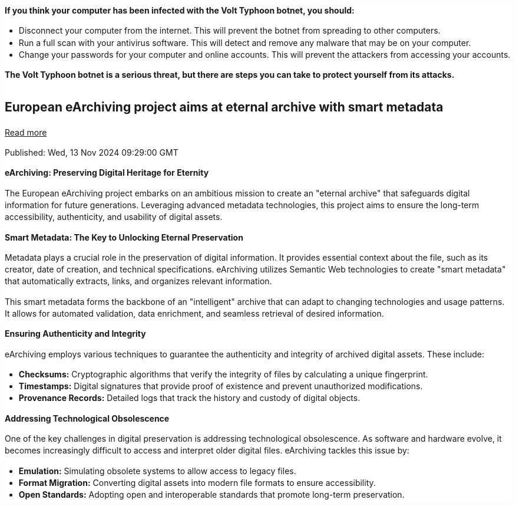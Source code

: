 **If you think your computer has been infected with the Volt Typhoon botnet, you should:**

* Disconnect your computer from the internet. This will prevent the botnet from spreading to other computers.
* Run a full scan with your antivirus software. This will detect and remove any malware that may be on your computer.
* Change your passwords for your computer and online accounts. This will prevent the attackers from accessing your accounts.

**The Volt Typhoon botnet is a serious threat, but there are steps you can take to protect yourself from its attacks.**

## European eArchiving project aims at eternal archive with smart metadata
[Read more](https://www.computerweekly.com/news/366615696/European-eArchiving-project-aims-at-eternal-archive-with-smart-metadata)

Published: Wed, 13 Nov 2024 09:29:00 GMT

**eArchiving: Preserving Digital Heritage for Eternity**

The European eArchiving project embarks on an ambitious mission to create an "eternal archive" that safeguards digital information for future generations. Leveraging advanced metadata technologies, this project aims to ensure the long-term accessibility, authenticity, and usability of digital assets.

**Smart Metadata: The Key to Unlocking Eternal Preservation**

Metadata plays a crucial role in the preservation of digital information. It provides essential context about the file, such as its creator, date of creation, and technical specifications. eArchiving utilizes Semantic Web technologies to create "smart metadata" that automatically extracts, links, and organizes relevant information.

This smart metadata forms the backbone of an "intelligent" archive that can adapt to changing technologies and usage patterns. It allows for automated validation, data enrichment, and seamless retrieval of desired information.

**Ensuring Authenticity and Integrity**

eArchiving employs various techniques to guarantee the authenticity and integrity of archived digital assets. These include:

* **Checksums:** Cryptographic algorithms that verify the integrity of files by calculating a unique fingerprint.
* **Timestamps:** Digital signatures that provide proof of existence and prevent unauthorized modifications.
* **Provenance Records:** Detailed logs that track the history and custody of digital objects.

**Addressing Technological Obsolescence**

One of the key challenges in digital preservation is addressing technological obsolescence. As software and hardware evolve, it becomes increasingly difficult to access and interpret older digital files. eArchiving tackles this issue by:

* **Emulation:** Simulating obsolete systems to allow access to legacy files.
* **Format Migration:** Converting digital assets into modern file formats to ensure accessibility.
* **Open Standards:** Adopting open and interoperable standards that promote long-term preservation.
